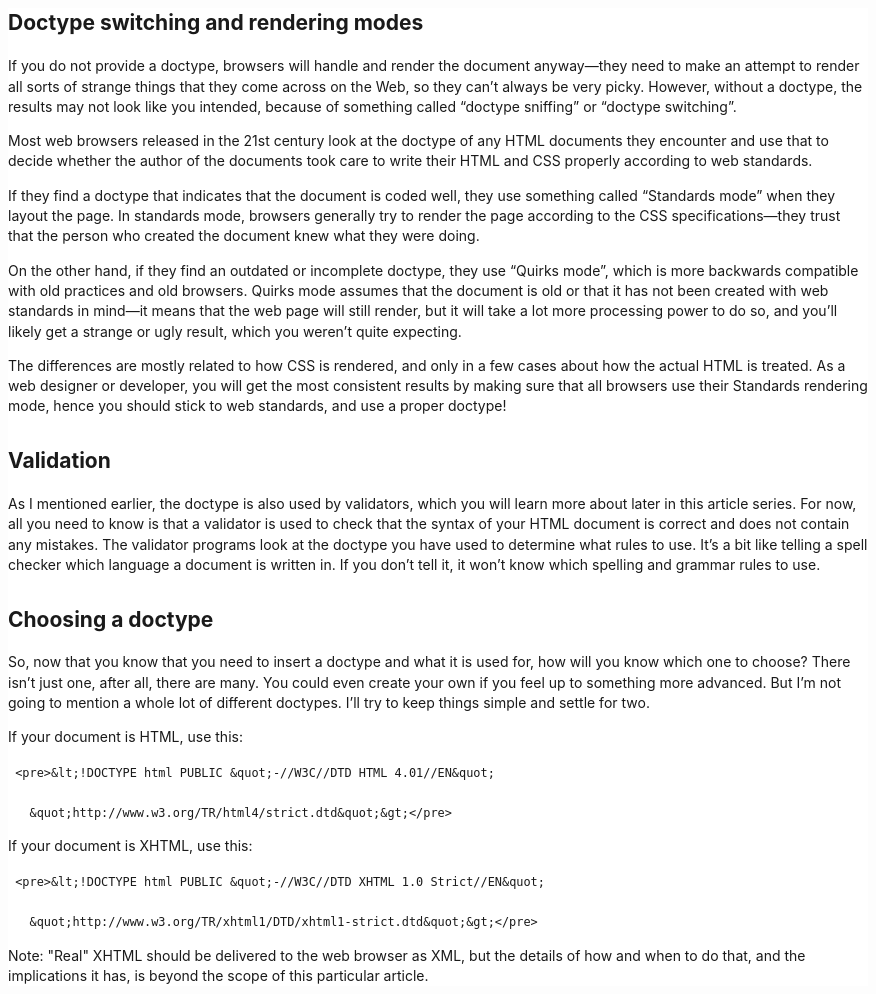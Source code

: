 <h2 id="doctypeswitching">Doctype switching and rendering modes</h2>

<p>If you do not provide a doctype, browsers will handle and render the document anyway—they need to make an attempt to render all sorts of strange things that they come across on the Web, so they can’t always be very picky. However, without a doctype, the results may not look like you intended, because of something called “doctype sniffing” or “doctype switching”.</p>

<p>Most web browsers released in the 21st century look at the doctype of any HTML documents they encounter and use that to decide whether the author of the documents took care to write their HTML and CSS properly according to web standards.</p>

<p>If they find a doctype that indicates that the document is coded well, they use something called “Standards mode” when they layout the page. In standards mode, browsers generally try to render the page according to the CSS specifications—they trust that the person who created the document knew what they were doing.</p>

<p>On the other hand, if they find an outdated or incomplete doctype, they use “Quirks mode”, which is more backwards compatible with old practices and old browsers. Quirks mode assumes that the document is old or that it has not been created with web standards in mind—it means that the web page will still render, but it will take a lot more processing power to do so, and you’ll likely get a strange or ugly result, which you weren’t quite expecting.</p>

<p>The differences are mostly related to how CSS is rendered, and only in a few cases about how the actual HTML is treated. As a web designer or developer, you will get the most consistent results by making sure that all browsers use their Standards rendering mode, hence you should stick to web standards, and use a proper doctype!</p>

<h2 id="validation">Validation</h2>

<p>As I mentioned earlier, the doctype is also used by validators, which you will learn more about later in this article series. For now, all you need to know is that a validator is used to check that the syntax of your HTML document is correct and does not contain any mistakes. The validator programs look at the doctype you have used to determine what rules to use. It’s a bit like telling a spell checker which language a document is written in. If you don’t tell it, it won’t know which spelling and grammar rules to use.</p>

<h2 id="choosingdoctype">Choosing a doctype</h2>

<p>So, now that you know that you need to insert a doctype and what it is used for, how will you know which one to choose? There isn’t just one, after all, there are many. You could even create your own if you feel up to something more advanced. But I’m not going to mention a whole lot of different doctypes. I’ll try to keep things simple and settle for two.</p>

<p>If your document is HTML, use this:</p>

     <pre>&lt;!DOCTYPE html PUBLIC &quot;-//W3C//DTD HTML 4.01//EN&quot;

       &quot;http://www.w3.org/TR/html4/strict.dtd&quot;&gt;</pre>

<p>If your document is XHTML, use this:</p>

     <pre>&lt;!DOCTYPE html PUBLIC &quot;-//W3C//DTD XHTML 1.0 Strict//EN&quot;

       &quot;http://www.w3.org/TR/xhtml1/DTD/xhtml1-strict.dtd&quot;&gt;</pre>

<p class="comment">Note: &quot;Real&quot; XHTML should be delivered to the web browser as XML, but the details of how and when to do that, and the implications it has, is beyond the scope of this particular article.</p>
